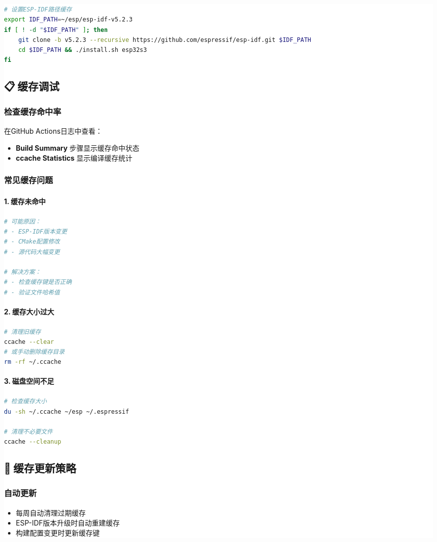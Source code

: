```bash
# 设置ESP-IDF路径缓存
export IDF_PATH=~/esp/esp-idf-v5.2.3
if [ ! -d "$IDF_PATH" ]; then
    git clone -b v5.2.3 --recursive https://github.com/espressif/esp-idf.git $IDF_PATH
    cd $IDF_PATH && ./install.sh esp32s3
fi
```

## 📋 缓存调试

### 检查缓存命中率

在GitHub Actions日志中查看：
- **Build Summary** 步骤显示缓存命中状态
- **ccache Statistics** 显示编译缓存统计

### 常见缓存问题

#### 1. 缓存未命中
```bash
# 可能原因：
# - ESP-IDF版本变更
# - CMake配置修改
# - 源代码大幅变更

# 解决方案：
# - 检查缓存键是否正确
# - 验证文件哈希值
```

#### 2. 缓存大小过大
```bash
# 清理旧缓存
ccache --clear
# 或手动删除缓存目录
rm -rf ~/.ccache
```

#### 3. 磁盘空间不足
```bash
# 检查缓存大小
du -sh ~/.ccache ~/esp ~/.espressif

# 清理不必要文件
ccache --cleanup
```

## 🔄 缓存更新策略

### 自动更新
- 每周自动清理过期缓存
- ESP-IDF版本升级时自动重建缓存
- 构建配置变更时更新缓存键
